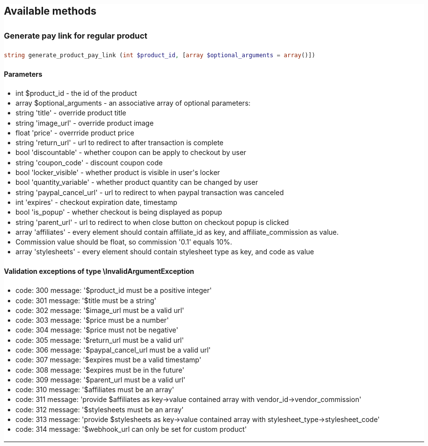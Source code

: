 ## Available methods

### Generate pay link for regular product

```php
string generate_product_pay_link (int $product_id, [array $optional_arguments = array()])
```

#### Parameters

* int $product_id - the id of the product
* array $optional_arguments - an associative array of optional parameters:
 * string 'title' - override product title 
 * string 'image_url' - override product image 
 * float 'price' - overrride product price 
 * string 'return_url' - url to redirect to after transaction is complete 
 * bool 'discountable' - whether coupon can be apply to checkout by user 
 * string 'coupon_code' - discount coupon code 
 * bool 'locker_visible' - whether product is visible in user's locker 
 * bool 'quantity_variable' - whether product quantity can be changed by user 
 * string 'paypal_cancel_url' - url to redirect to when paypal transaction was canceled 
 * int 'expires' - checkout expiration date, timestamp 
 * bool 'is_popup' - whether checkout is being displayed as popup 
 * string 'parent_url' - url to redirect to when close button on checkout popup is clicked 
 * array 'affiliates' - every element should contain affiliate_id as key, and affiliate_commission as value. 
 * Commission value should be float, so commission '0.1' equals 10%. 
 * array 'stylesheets' - every element should contain stylesheet type as key, and code as value 

#### Validation exceptions of type \InvalidArgumentException

* code: 300 message: '$product_id must be a positive integer' 
* code: 301 message: '$title must be a string' 
* code: 302 message: '$image_url must be a valid url' 
* code: 303 message: '$price must be a number' 
* code: 304 message: '$price must not be negative' 
* code: 305 message: '$return_url must be a valid url' 
* code: 306 message: '$paypal_cancel_url must be a valid url' 
* code: 307 message: '$expires must be a valid timestamp' 
* code: 308 message: '$expires must be in the future' 
* code: 309 message: '$parent_url must be a valid url' 
* code: 310 message: '$affiliates must be an array' 
* code: 311 message: 'provide $affiliates as key->value contained array with vendor_id->vendor_commission' 
* code: 312 message: '$stylesheets must be an array' 
* code: 313 message: 'provide $stylesheets as key->value contained array with stylesheet_type->stylesheet_code' 
* code: 314 message: '$webhook_url can only be set for custom product' 

---
